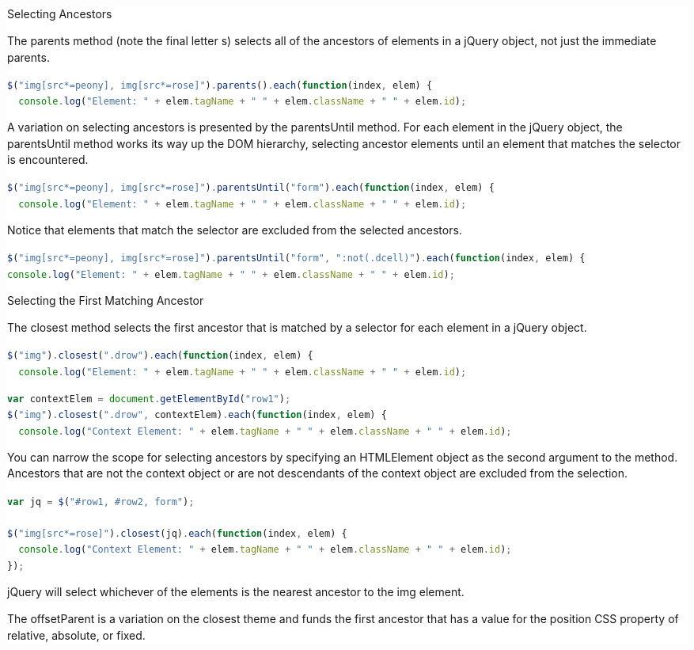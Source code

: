 Selecting Ancestors

The parents method (note the final letter s) selects all of the ancestors of elements in a jQuery object, not just the immediate parents.

```JavaScript
$("img[src*=peony], img[src*=rose]").parents().each(function(index, elem) {
  console.log("Element: " + elem.tagName + " " + elem.className + " " + elem.id);
```

A variation on selecting ancestors is presented by the parentsUntil method. For each element in the jQuery object, the parentsUntil method works its way up the DOM hierarchy, selecting ancestor elements until an element that matches the selector is encountered.

```JavaScript
$("img[src*=peony], img[src*=rose]").parentsUntil("form").each(function(index, elem) {
  console.log("Element: " + elem.tagName + " " + elem.className + " " + elem.id);
```

Notice that elements that match the selector are excluded from the selected ancestors.

```JavaScript
$("img[src*=peony], img[src*=rose]").parentsUntil("form", ":not(.dcell)").each(function(index, elem) {
console.log("Element: " + elem.tagName + " " + elem.className + " " + elem.id);
```

Selecting the First Matching Ancestor

The closest method selects the first ancestor that is matched by a selector for each element in a jQuery object.

```JavaScript
$("img").closest(".drow").each(function(index, elem) {
  console.log("Element: " + elem.tagName + " " + elem.className + " " + elem.id);
```

```JavaScript
var contextElem = document.getElementById("row1");
$("img").closest(".drow", contextElem).each(function(index, elem) {
  console.log("Context Element: " + elem.tagName + " " + elem.className + " " + elem.id);
```

You can narrow the scope for selecting ancestors by specifying an HTMLElement object as the second argument to the method. Ancestors that are not the context object or are not descendants of the context object are excluded from the selection.

```JavaScript
var jq = $("#row1, #row2, form");

$("img[src*=rose]").closest(jq).each(function(index, elem) {
  console.log("Context Element: " + elem.tagName + " " + elem.className + " " + elem.id);
});
```

jQuery will select whichever of the elements is the nearest ancestor to the img element.

The offsetParent is a variation on the closest theme and funds the first ancestor that has a value for the position CSS property of relative, absolute, or fixed.

